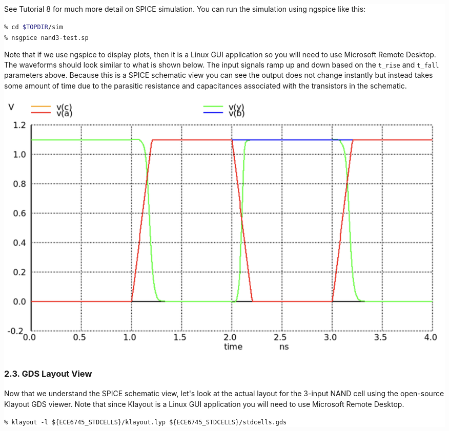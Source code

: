 See Tutorial 8 for much more detail on SPICE simulation. You can run the
simulation using ngspice like this:

```bash
% cd $TOPDIR/sim
% nsgpice nand3-test.sp
```

Note that if we use ngspice to display plots, then it is a Linux GUI
application so you will need to use Microsoft Remote Desktop. The
waveforms should look similar to what is shown below. The input signals
ramp up and down based on the `t_rise` and `t_fall` parameters above.
Because this is a SPICE schematic view you can see the output does not
change instantly but instead takes some amount of time due to the
parasitic resistance and capacitances associated with the transistors in
the schematic.

![](img/tut05-nand3-spice-waveforms.png)

### 2.3. GDS Layout View

Now that we understand the SPICE schematic view, let's look at the actual
layout for the 3-input NAND cell using the open-source Klayout GDS
viewer. Note that since Klayout is a Linux GUI application you will need
to use Microsoft Remote Desktop.

```
% klayout -l ${ECE6745_STDCELLS}/klayout.lyp ${ECE6745_STDCELLS}/stdcells.gds
```
